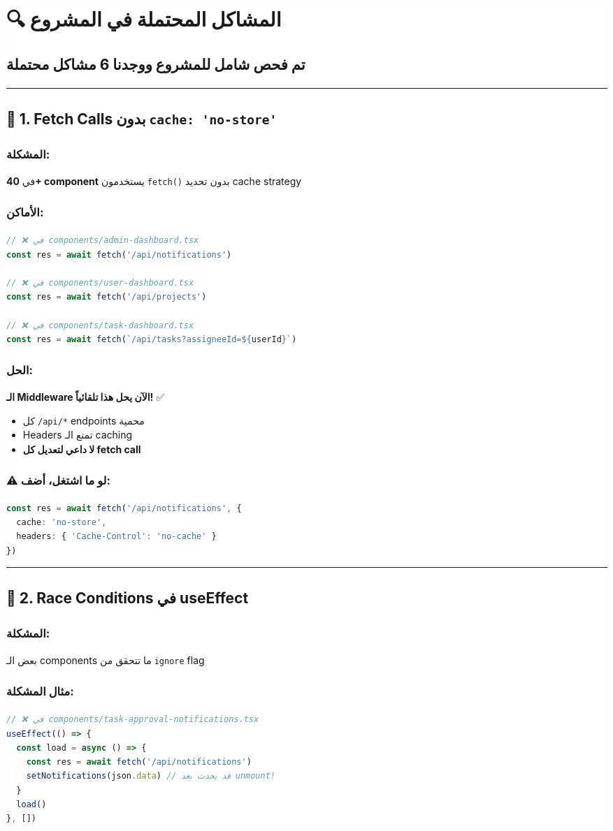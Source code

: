 # 🔍 المشاكل المحتملة في المشروع

## تم فحص شامل للمشروع ووجدنا 6 مشاكل محتملة

---

## 🔴 1. Fetch Calls بدون `cache: 'no-store'`

### المشكلة:
في **40+ component** يستخدمون `fetch()` بدون تحديد cache strategy

### الأماكن:
```typescript
// ❌ في components/admin-dashboard.tsx
const res = await fetch('/api/notifications')

// ❌ في components/user-dashboard.tsx  
const res = await fetch('/api/projects')

// ❌ في components/task-dashboard.tsx
const res = await fetch(`/api/tasks?assigneeId=${userId}`)
```

### الحل:
**الـ Middleware الآن يحل هذا تلقائياً!** ✅
- كل `/api/*` endpoints محمية
- Headers تمنع الـ caching
- **لا داعي لتعديل كل fetch call**

### ⚠️ لو ما اشتغل، أضف:
```typescript
const res = await fetch('/api/notifications', {
  cache: 'no-store',
  headers: { 'Cache-Control': 'no-cache' }
})
```

---

## 🔴 2. Race Conditions في useEffect

### المشكلة:
بعض الـ components ما تتحقق من `ignore` flag

### مثال المشكلة:
```typescript
// ❌ في components/task-approval-notifications.tsx
useEffect(() => {
  const load = async () => {
    const res = await fetch('/api/notifications')
    setNotifications(json.data) // قد يحدث بعد unmount!
  }
  load()
}, [])
```
